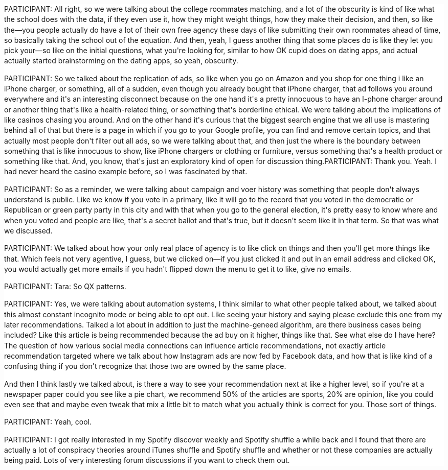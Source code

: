 PARTICIPANT: All right, so we were talking about the college roommates matching, and a lot of the obscurity is kind of like what the school does with the data, if they even use it, how they might weight things, how they make their decision, and then, so like the—you people actually do have a lot of their own free agency these days of like submitting their own roommates ahead of time, so basically taking the school out of the equation. And then, yeah, I guess another thing that some places do is like they let you pick your—so like on the initial questions, what you're looking for, similar to how OK cupid does on dating apps, and  actual actually started brainstorming on the dating apps, so yeah, obscurity.

PARTICIPANT: So we talked about the replication of ads, so like when you go on Amazon and you shop for one thing i like an iPhone charger, or something, all of a sudden, even though you already bought that iPhone charger, that ad follows you around everywhere and it's an interesting disconnect because on the one hand it's a pretty innocuous to have an I-phone charger around or another thing that's like a  health-related thing, or something that's borderline ethical. We were talking about the implications of like casinos chasing you around. And on the other hand it's curious that the biggest search engine that we all use is mastering behind all of that but there is a page in which if you go to your Google profile, you can find and remove certain topics, and that actually most people don't filter out all ads, so we were talking about that, and then just the where is the boundary between something that is like innocuous to show, like iPhone  chargers or clothing or furniture, versus something that's a health product or something like that. And, you know, that's just an exploratory kind of open for discussion thing.PARTICIPANT: Thank you. Yeah. I had never heard the casino example before, so I was fascinated by that.

PARTICIPANT: So as a reminder, we were talking about campaign and voer history was something that people don't always understand is public. Like we know if you vote in a primary, like it will go to the record that you voted in the democratic or Republican or green party party in this city and with that when you go to the general election, it's pretty easy to know where and when you voted and people are like, that's a secret ballot and that's true, but it doesn't seem like it in that term. So that was what we discussed.

PARTICIPANT: We talked about how your only real place of agency is to like click on things and then you'll get more things like that. Which feels not very agentive, I guess, but we clicked on—if you just clicked it and put in an email address and clicked OK, you would actually get more emails if you hadn't flipped down the menu to get it to like, give no emails.

PARTICIPANT: Tara: So QX patterns.

PARTICIPANT: Yes, we were talking about automation systems, I think similar to what other people talked about, we talked about this almost constant incognito mode or being able to opt out. Like seeing your history and saying please exclude this one from my later recommendations. Talked a lot about in addition to just the machine-geneed algorithm, are there business cases being included? Like this article is being recommended because the ad buy on it higher, things like that. See what else do I have here? The question of how various social media connections can influence article recommendations, not exactly article recommendation targeted where we talk about how Instagram ads are now fed by Facebook data, and how that is like kind of a confusing thing if you don't recognize that those two are owned by the same place.

And then I think lastly we talked about, is there a way to see your recommendation next at like a higher level, so if you're at a newspaper paper could you see like a pie chart, we recommend 50% of the articles are sports, 20% are opinion, like you could even see that and maybe even tweak that mix a little bit to match what you actually think is correct for you. Those sort of things.

PARTICIPANT: Yeah, cool.

PARTICIPANT: I got really interested in my Spotify discover weekly and Spotify shuffle a while back and I found that there are actually a lot of conspiracy theories around iTunes shuffle and Spotify shuffle and whether or not these companies are actually being paid. Lots of very interesting forum discussions if you want to check them out.
